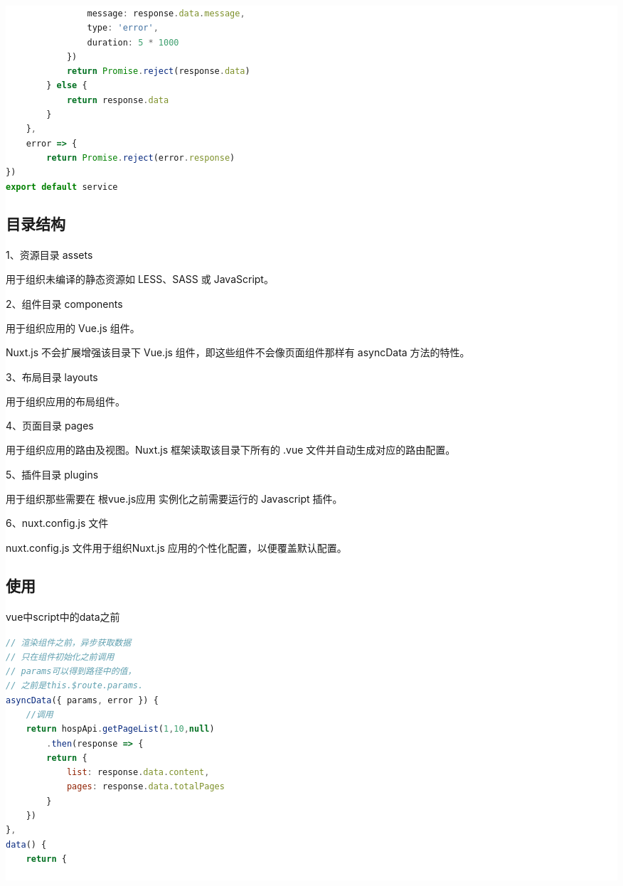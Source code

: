 ```js
                message: response.data.message,
                type: 'error',
                duration: 5 * 1000
            })
            return Promise.reject(response.data)
        } else {
            return response.data
        }
    }, 
    error => {
        return Promise.reject(error.response)
})
export default service

```



## 目录结构

1、资源目录 assets

 用于组织未编译的静态资源如 LESS、SASS 或 JavaScript。

2、组件目录 components

用于组织应用的 Vue.js 组件。

Nuxt.js 不会扩展增强该目录下 Vue.js 组件，即这些组件不会像页面组件那样有 asyncData 方法的特性。

3、布局目录 layouts

用于组织应用的布局组件。

4、页面目录 pages

用于组织应用的路由及视图。Nuxt.js 框架读取该目录下所有的 .vue 文件并自动生成对应的路由配置。

5、插件目录 plugins

用于组织那些需要在 根vue.js应用 实例化之前需要运行的 Javascript 插件。

6、nuxt.config.js 文件

nuxt.config.js 文件用于组织Nuxt.js 应用的个性化配置，以便覆盖默认配置。



## 使用

vue中script中的data之前

```js
// 渲染组件之前，异步获取数据
// 只在组件初始化之前调用
// params可以得到路径中的值，
// 之前是this.$route.params.
asyncData({ params, error }) {
    //调用
    return hospApi.getPageList(1,10,null)
        .then(response => {
        return {
            list: response.data.content,
            pages: response.data.totalPages
        }
    })
},
data() {
    return {
        
```